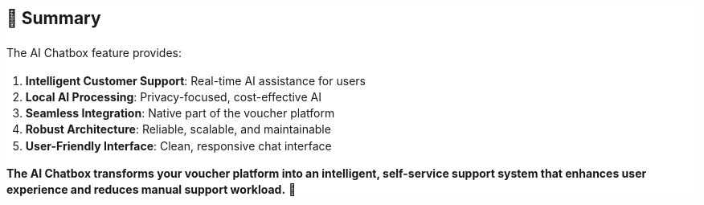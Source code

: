 ## 🎉 **Summary**

The AI Chatbox feature provides:

1. **Intelligent Customer Support**: Real-time AI assistance for users
2. **Local AI Processing**: Privacy-focused, cost-effective AI
3. **Seamless Integration**: Native part of the voucher platform
4. **Robust Architecture**: Reliable, scalable, and maintainable
5. **User-Friendly Interface**: Clean, responsive chat interface

**The AI Chatbox transforms your voucher platform into an intelligent, self-service support system that enhances user experience and reduces manual support workload.** 🚀 